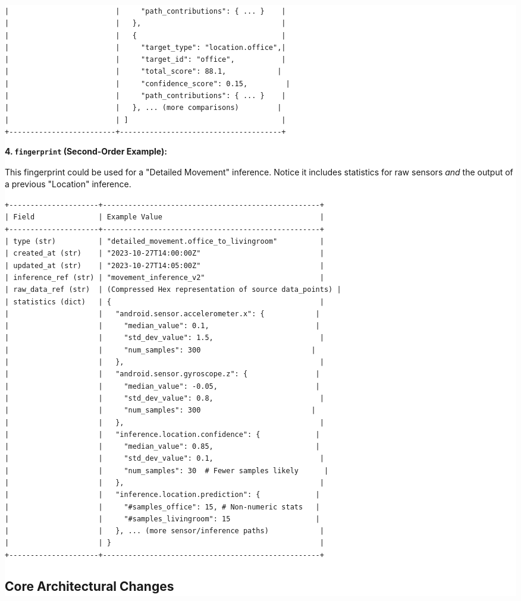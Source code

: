    ```
   |                         |     "path_contributions": { ... }    |
   |                         |   },                                 |
   |                         |   {                                  |
   |                         |     "target_type": "location.office",|
   |                         |     "target_id": "office",           |
   |                         |     "total_score": 88.1,            |
   |                         |     "confidence_score": 0.15,         |
   |                         |     "path_contributions": { ... }    |
   |                         |   }, ... (more comparisons)         |
   |                         | ]                                    |
   +-------------------------+--------------------------------------+
   ```

**4. `fingerprint` (Second-Order Example):**

   This fingerprint could be used for a "Detailed Movement" inference. Notice it includes statistics for raw sensors *and* the output of a previous "Location" inference.

   ```
   +---------------------+---------------------------------------------------+
   | Field               | Example Value                                     |
   +---------------------+---------------------------------------------------+
   | type (str)          | "detailed_movement.office_to_livingroom"          |
   | created_at (str)    | "2023-10-27T14:00:00Z"                            |
   | updated_at (str)    | "2023-10-27T14:05:00Z"                            |
   | inference_ref (str) | "movement_inference_v2"                           |
   | raw_data_ref (str)  | (Compressed Hex representation of source data_points) |
   | statistics (dict)   | {                                                 |
   |                     |   "android.sensor.accelerometer.x": {            |
   |                     |     "median_value": 0.1,                         |
   |                     |     "std_dev_value": 1.5,                         |
   |                     |     "num_samples": 300                          |
   |                     |   },                                              |
   |                     |   "android.sensor.gyroscope.z": {                |
   |                     |     "median_value": -0.05,                       |
   |                     |     "std_dev_value": 0.8,                         |
   |                     |     "num_samples": 300                          |
   |                     |   },                                              |
   |                     |   "inference.location.confidence": {             |
   |                     |     "median_value": 0.85,                        |
   |                     |     "std_dev_value": 0.1,                         |
   |                     |     "num_samples": 30  # Fewer samples likely      |
   |                     |   },                                              |
   |                     |   "inference.location.prediction": {             |
   |                     |     "#samples_office": 15, # Non-numeric stats   |
   |                     |     "#samples_livingroom": 15                    |
   |                     |   }, ... (more sensor/inference paths)            |
   |                     | }                                                 |
   +---------------------+---------------------------------------------------+
   ```

## Core Architectural Changes
